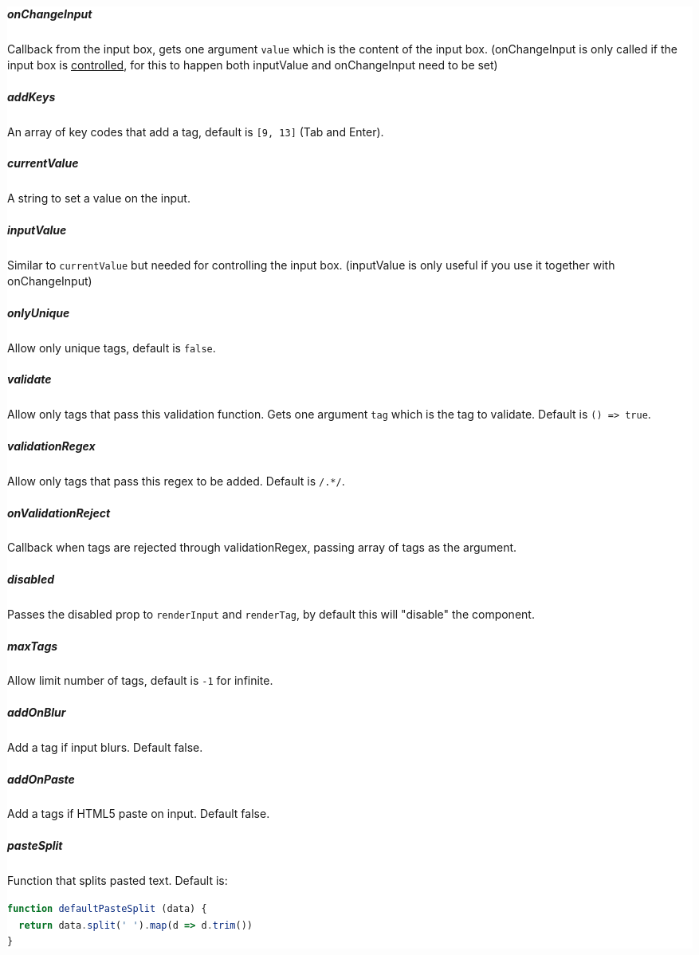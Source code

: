 ##### onChangeInput

Callback from the input box, gets one argument `value` which is the content of the input box.
(onChangeInput is only called if the input box is [controlled](https://facebook.github.io/react/docs/forms.html#controlled-components), for this to happen both inputValue and onChangeInput need to be set)

##### addKeys

An array of key codes that add a tag, default is `[9, 13]` (Tab and Enter).

##### currentValue

A string to set a value on the input.

##### inputValue

Similar to `currentValue` but needed for controlling the input box. (inputValue is only useful if you use it together with onChangeInput)

##### onlyUnique

Allow only unique tags, default is `false`.

##### validate

Allow only tags that pass this validation function. Gets one argument `tag` which is the tag to validate. Default is `() => true`.

##### validationRegex

Allow only tags that pass this regex to be added. Default is `/.*/`.

##### onValidationReject

Callback when tags are rejected through validationRegex, passing array of tags as the argument.

##### disabled

Passes the disabled prop to `renderInput` and `renderTag`, by default this
will "disable" the component.

##### maxTags

Allow limit number of tags, default is `-1` for infinite.

##### addOnBlur

Add a tag if input blurs. Default false.

##### addOnPaste

Add a tags if HTML5 paste on input. Default false.

##### pasteSplit

Function that splits pasted text. Default is:

```javascript
function defaultPasteSplit (data) {
  return data.split(' ').map(d => d.trim())
}
```


[npm-image]: https://img.shields.io/npm/v/react-tagsinput.svg?style=flat-square
[npm-url]: https://npmjs.org/package/react-tagsinput
[downloads-image]: http://img.shields.io/npm/dm/react-tagsinput.svg?style=flat-square
[downloads-url]: https://npmjs.org/package/react-tagsinput
[travis-image]: https://img.shields.io/travis/olahol/react-tagsinput/master.svg?style=flat-square
[travis-url]: https://travis-ci.org/olahol/react-tagsinput
[coverage-image]: https://img.shields.io/coveralls/olahol/react-tagsinput.svg?style=flat-square
[coverage-url]: https://coveralls.io/r/olahol/react-tagsinput
[demo-url]: https://github.com/olahol/react-tagsinput/blob/master/example/index.html
[dep-image]: https://david-dm.org/olahol/react-tagsinput/peer-status.svg?style=flat-square
[dep-url]: https://david-dm.org/olahol/react-tagsinput
[standard-image]: https://img.shields.io/badge/code%20style-standard-brightgreen.svg?style=flat-square
[standard-url]: https://github.com/feross/standard
[size-image]: https://badge-size.herokuapp.com/olahol/react-tagsinput/master/src/index.js?style=flat-square
[size-url]: https://github.com/olahol/react-tagsinput/blob/master/src/index.js
